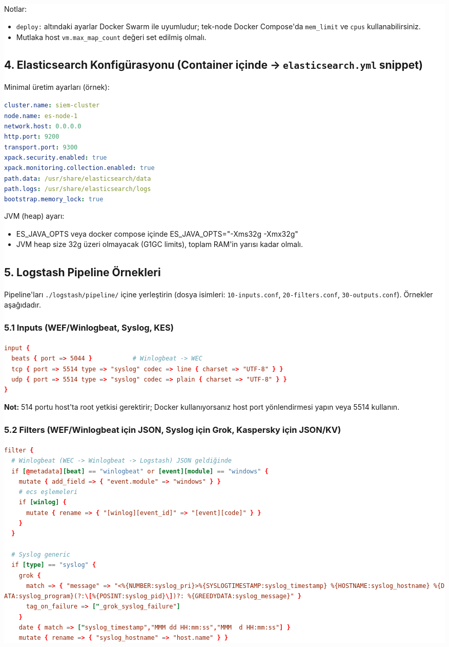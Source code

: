 Notlar:
- `deploy:` altındaki ayarlar Docker Swarm ile uyumludur; tek-node Docker Compose'da `mem_limit` ve `cpus` kullanabilirsiniz.
- Mutlaka host `vm.max_map_count` değeri set edilmiş olmalı.

## 4. Elasticsearch Konfigürasyonu (Container içinde -> `elasticsearch.yml` snippet)
Minimal üretim ayarları (örnek):

```yaml
cluster.name: siem-cluster
node.name: es-node-1
network.host: 0.0.0.0
http.port: 9200
transport.port: 9300
xpack.security.enabled: true
xpack.monitoring.collection.enabled: true
path.data: /usr/share/elasticsearch/data
path.logs: /usr/share/elasticsearch/logs
bootstrap.memory_lock: true
```

JVM (heap) ayarı:
- ES_JAVA_OPTS veya docker compose içinde ES_JAVA_OPTS="-Xms32g -Xmx32g"
- JVM heap size 32g üzeri olmayacak (G1GC limits), toplam RAM'in yarısı kadar olmalı.

## 5. Logstash Pipeline Örnekleri
Pipeline'ları `./logstash/pipeline/` içine yerleştirin (dosya isimleri: `10-inputs.conf`, `20-filters.conf`, `30-outputs.conf`). Örnekler aşağıdadır.

### 5.1 Inputs (WEF/Winlogbeat, Syslog, KES)
```conf
input {
  beats { port => 5044 }           # Winlogbeat -> WEC
  tcp { port => 5514 type => "syslog" codec => line { charset => "UTF-8" } }
  udp { port => 5514 type => "syslog" codec => plain { charset => "UTF-8" } }
}
```
**Not:** 514 portu host'ta root yetkisi gerektirir; Docker kullanıyorsanız host port yönlendirmesi yapın veya 5514 kullanın.

### 5.2 Filters (WEF/Winlogbeat için JSON, Syslog için Grok, Kaspersky için JSON/KV)
```conf
filter {
  # Winlogbeat (WEC -> Winlogbeat -> Logstash) JSON geldiğinde
  if [@metadata][beat] == "winlogbeat" or [event][module] == "windows" {
    mutate { add_field => { "event.module" => "windows" } }
    # ecs eşlemeleri
    if [winlog] {
      mutate { rename => { "[winlog][event_id]" => "[event][code]" } }
    }
  }

  # Syslog generic
  if [type] == "syslog" {
    grok {
      match => { "message" => "<%{NUMBER:syslog_pri}>%{SYSLOGTIMESTAMP:syslog_timestamp} %{HOSTNAME:syslog_hostname} %{DATA:syslog_program}(?:\[%{POSINT:syslog_pid}\])?: %{GREEDYDATA:syslog_message}" }
      tag_on_failure => ["_grok_syslog_failure"]
    }
    date { match => ["syslog_timestamp","MMM dd HH:mm:ss","MMM  d HH:mm:ss"] }
    mutate { rename => { "syslog_hostname" => "host.name" } }
```